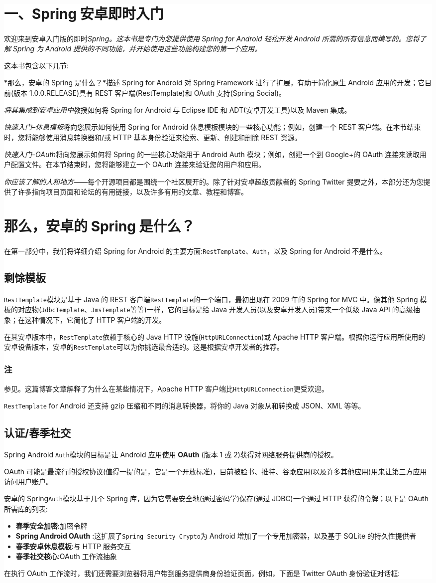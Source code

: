 # 一、Spring 安卓即时入门

欢迎来到安卓入门版的即时*Spring。这本书是专门为您提供使用 Spring for Android 轻松开发 Android 所需的所有信息而编写的。您将了解 Spring 为 Android 提供的不同功能，并开始使用这些功能构建您的第一个应用。*

这本书包含以下几节:

*那么，安卓的 Spring 是什么？*描述 Spring for Android 对 Spring Framework 进行了扩展，有助于简化原生 Android 应用的开发；它目前(版本 1.0.0.RELEASE)具有 REST 客户端(RestTemplate)和 OAuth 支持(Spring Social)。

*将其集成到安卓应用中*教授如何将 Spring for Android 与 Eclipse IDE 和 ADT(安卓开发工具)以及 Maven 集成。

*快速入门–休息模板*将向您展示如何使用 Spring for Android 休息模板模块的一些核心功能；例如，创建一个 REST 客户端。在本节结束时，您将能够使用消息转换器和/或 HTTP 基本身份验证来检索、更新、创建和删除 REST 资源。

*快速入门–OAuth*将向您展示如何将 Spring 的一些核心功能用于 Android Auth 模块；例如，创建一个到 Google+的 OAuth 连接来读取用户配置文件。在本节结束时，您将能够建立一个 OAuth 连接来验证您的用户和应用。

*你应该了解的人和地方*——每个开源项目都是围绕一个社区展开的。除了针对安卓超级贡献者的 Spring Twitter 提要之外，本部分还为您提供了许多指向项目页面和论坛的有用链接，以及许多有用的文章、教程和博客。

# 那么，安卓的 Spring 是什么？

在第一部分中，我们将详细介绍 Spring for Android 的主要方面:`RestTemplate`、`Auth`，以及 Spring for Android 不是什么。

## 剩馀模板

`RestTemplate`模块是基于 Java 的 REST 客户端`RestTemplate`的一个端口，最初出现在 2009 年的 Spring for MVC 中。像其他 Spring 模板的对应物(`JdbcTemplate`、`JmsTemplate`等等)一样，它的目标是给 Java 开发人员(以及安卓开发人员)带来一个低级 Java API 的高级抽象；在这种情况下，它简化了 HTTP 客户端的开发。

在其安卓版本中，`RestTemplate`依赖于核心的 Java HTTP 设施(`HttpURLConnection`)或 Apache HTTP 客户端。根据你运行应用所使用的安卓设备版本，安卓的`RestTemplate`可以为你挑选最合适的。这是根据安卓开发者的推荐。

### 注

参见。这篇博客文章解释了为什么在某些情况下，Apache HTTP 客户端比`HttpURLConnection`更受欢迎。

`RestTemplate` for Android 还支持 gzip 压缩和不同的消息转换器，将你的 Java 对象从和转换成 JSON、XML 等等。

## 认证/春季社交

Spring Android `Auth`模块的目标是让 Android 应用使用 **OAuth** (版本 1 或 2)获得对网络服务提供商的授权。

OAuth 可能是最流行的授权协议(值得一提的是，它是一个开放标准)，目前被脸书、推特、谷歌应用(以及许多其他应用)用来让第三方应用访问用户账户。

安卓的 Spring`Auth`模块基于几个 Spring 库，因为它需要安全地(通过密码学)保存(通过 JDBC)一个通过 HTTP 获得的令牌；以下是 OAuth 所需库的列表:

*   **春季安全加密**:加密令牌
*   **Spring Android OAuth** :这扩展了`Spring Security Crypto`为 Android 增加了一个专用加密器，以及基于 SQLite 的持久性提供者
*   **春季安卓休息模板**:与 HTTP 服务交互
*   **春季社交核心**:OAuth 工作流抽象

在执行 OAuth 工作流时，我们还需要浏览器将用户带到服务提供商身份验证页面，例如，下面是 Twitter OAuth 身份验证对话框:
